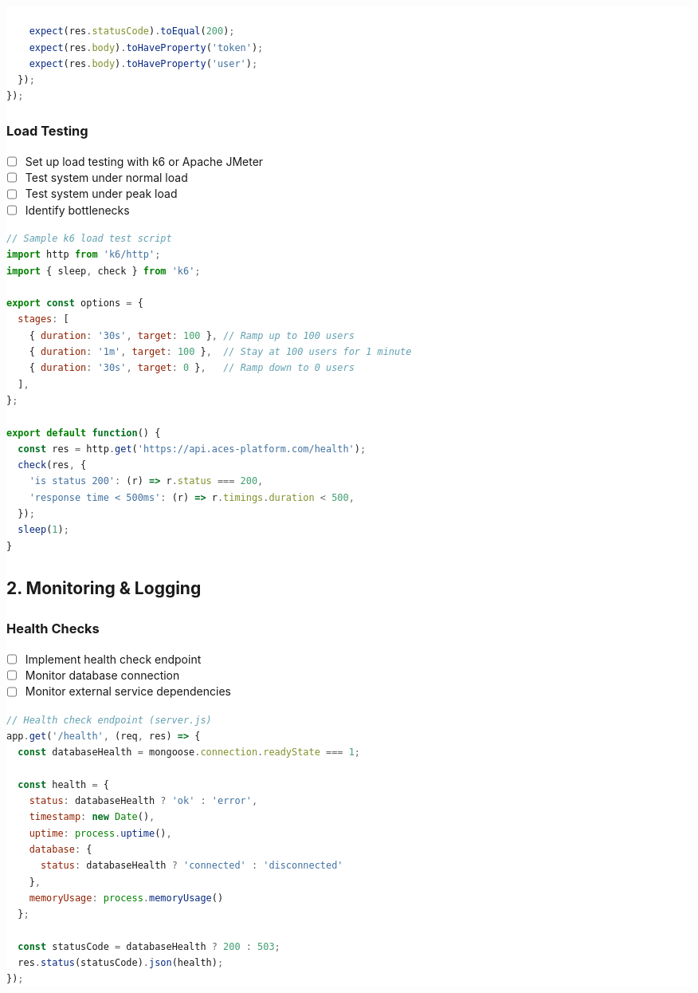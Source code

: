 ```javascript
    
    expect(res.statusCode).toEqual(200);
    expect(res.body).toHaveProperty('token');
    expect(res.body).toHaveProperty('user');
  });
});
```

### Load Testing
- [ ] Set up load testing with k6 or Apache JMeter
- [ ] Test system under normal load
- [ ] Test system under peak load
- [ ] Identify bottlenecks

```javascript
// Sample k6 load test script
import http from 'k6/http';
import { sleep, check } from 'k6';

export const options = {
  stages: [
    { duration: '30s', target: 100 }, // Ramp up to 100 users
    { duration: '1m', target: 100 },  // Stay at 100 users for 1 minute
    { duration: '30s', target: 0 },   // Ramp down to 0 users
  ],
};

export default function() {
  const res = http.get('https://api.aces-platform.com/health');
  check(res, {
    'is status 200': (r) => r.status === 200,
    'response time < 500ms': (r) => r.timings.duration < 500,
  });
  sleep(1);
}
```

## 2. Monitoring & Logging

### Health Checks
- [ ] Implement health check endpoint
- [ ] Monitor database connection
- [ ] Monitor external service dependencies

```javascript
// Health check endpoint (server.js)
app.get('/health', (req, res) => {
  const databaseHealth = mongoose.connection.readyState === 1;
  
  const health = {
    status: databaseHealth ? 'ok' : 'error',
    timestamp: new Date(),
    uptime: process.uptime(),
    database: {
      status: databaseHealth ? 'connected' : 'disconnected'
    },
    memoryUsage: process.memoryUsage()
  };
  
  const statusCode = databaseHealth ? 200 : 503;
  res.status(statusCode).json(health);
});
```
